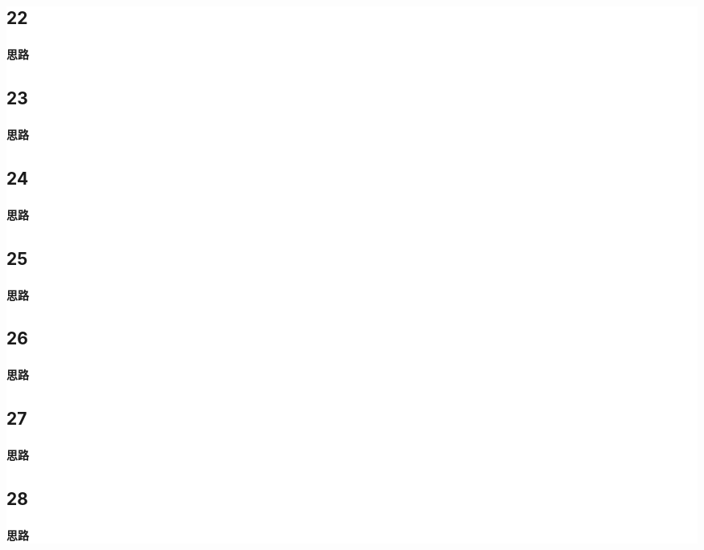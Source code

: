 ## 22

#### 思路

```c++

```

## 23

#### 思路

```c++

```

## 24

#### 思路

```c++

```

## 25

#### 思路

```c++

```

## 26

#### 思路

```c++

```

## 27

#### 思路

```c++

```

## 28

#### 思路
